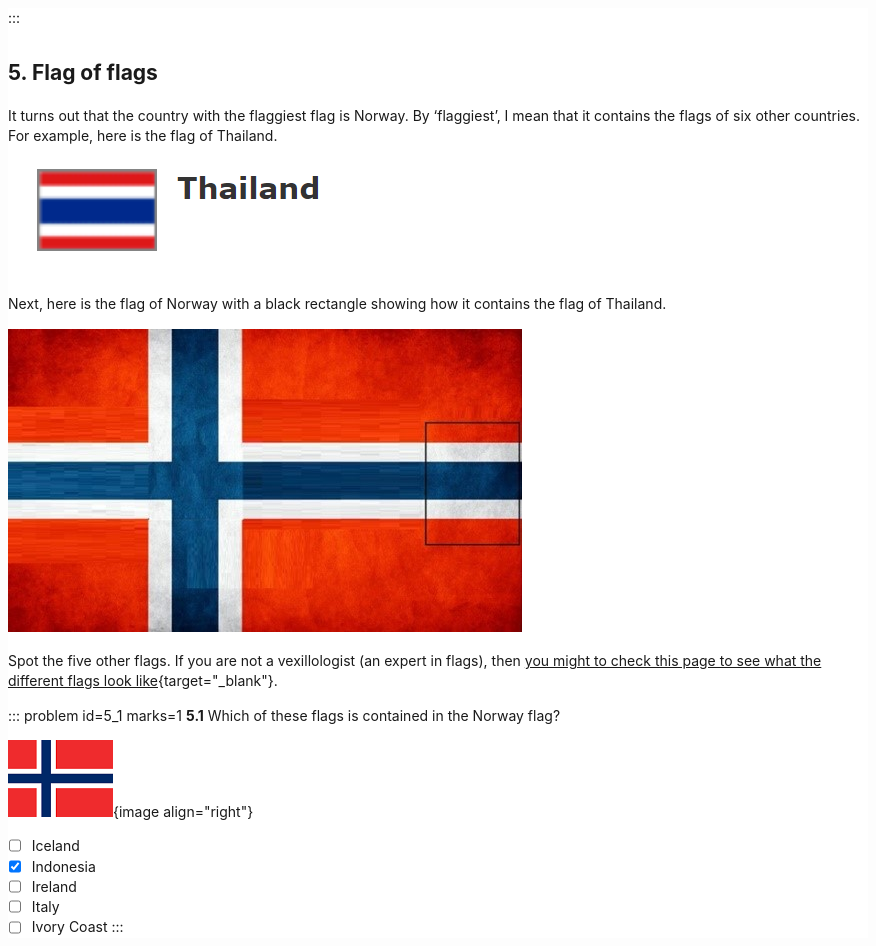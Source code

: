 :::


## 5. Flag of flags

It turns out that the country with the flaggiest flag is Norway. By ‘flaggiest’, I mean that it contains the flags of six other countries. For example, here is the flag of Thailand.

![](/resources/8-03-flag-of-flags/8-thailand.png)

Next, here is the flag of Norway with a black rectangle showing how it contains the flag of Thailand.

![](/resources/8-03-flag-of-flags/8-norway.jpg)

Spot the five other flags. If you are not a vexillologist (an expert in flags), then [you might to check this page to see what the different flags look like](https://photius.com/flags/alphabetic_list.html){target="_blank"}.

::: problem id=5_1 marks=1
__5.1__ Which of these flags is contained in the Norway flag?

![](/resources/8-03-flag-of-flags/8-norway-small.png){image align="right"}

* [ ] Iceland
* [x] Indonesia
* [ ] Ireland
* [ ] Italy
* [ ] Ivory Coast
:::
